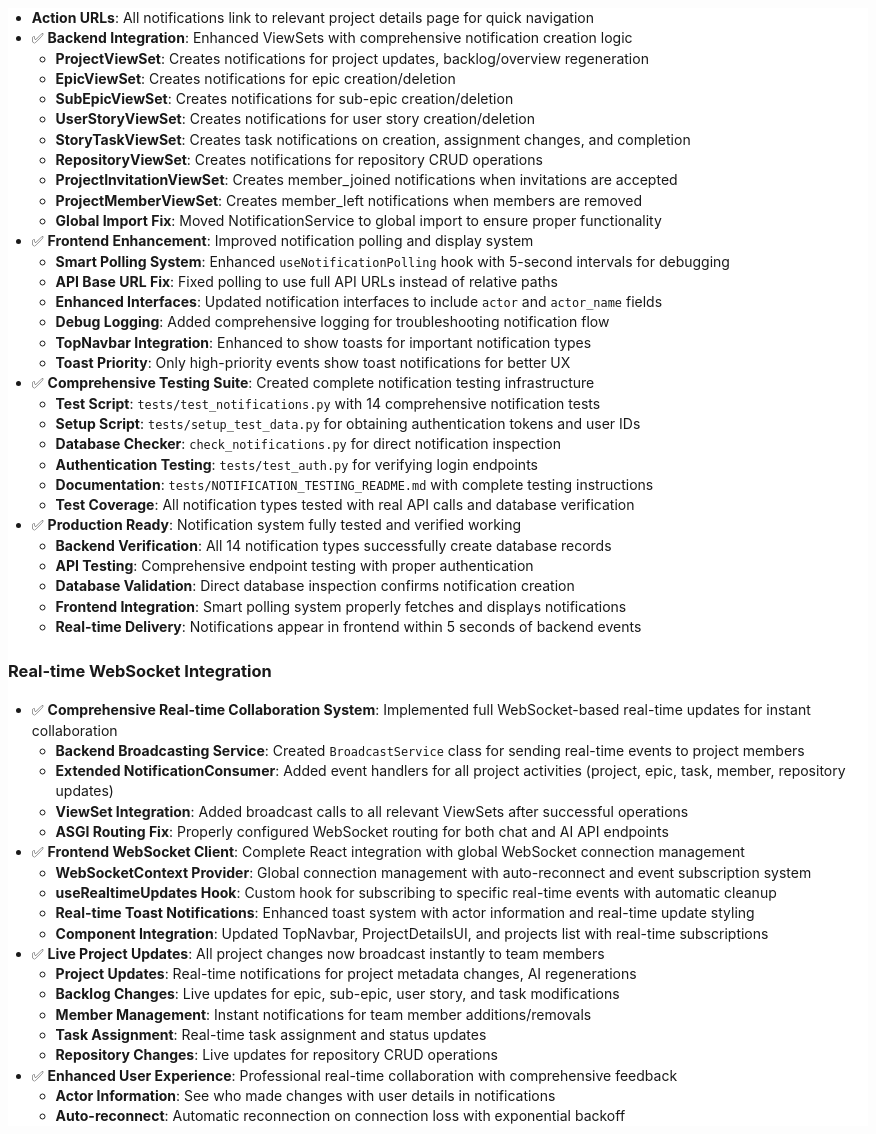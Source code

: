   - **Action URLs**: All notifications link to relevant project details page for quick navigation
- ✅ **Backend Integration**: Enhanced ViewSets with comprehensive notification creation logic
  - **ProjectViewSet**: Creates notifications for project updates, backlog/overview regeneration
  - **EpicViewSet**: Creates notifications for epic creation/deletion
  - **SubEpicViewSet**: Creates notifications for sub-epic creation/deletion
  - **UserStoryViewSet**: Creates notifications for user story creation/deletion
  - **StoryTaskViewSet**: Creates task notifications on creation, assignment changes, and completion
  - **RepositoryViewSet**: Creates notifications for repository CRUD operations
  - **ProjectInvitationViewSet**: Creates member_joined notifications when invitations are accepted
  - **ProjectMemberViewSet**: Creates member_left notifications when members are removed
  - **Global Import Fix**: Moved NotificationService to global import to ensure proper functionality
- ✅ **Frontend Enhancement**: Improved notification polling and display system
  - **Smart Polling System**: Enhanced `useNotificationPolling` hook with 5-second intervals for debugging
  - **API Base URL Fix**: Fixed polling to use full API URLs instead of relative paths
  - **Enhanced Interfaces**: Updated notification interfaces to include `actor` and `actor_name` fields
  - **Debug Logging**: Added comprehensive logging for troubleshooting notification flow
  - **TopNavbar Integration**: Enhanced to show toasts for important notification types
  - **Toast Priority**: Only high-priority events show toast notifications for better UX
- ✅ **Comprehensive Testing Suite**: Created complete notification testing infrastructure
  - **Test Script**: `tests/test_notifications.py` with 14 comprehensive notification tests
  - **Setup Script**: `tests/setup_test_data.py` for obtaining authentication tokens and user IDs
  - **Database Checker**: `check_notifications.py` for direct notification inspection
  - **Authentication Testing**: `tests/test_auth.py` for verifying login endpoints
  - **Documentation**: `tests/NOTIFICATION_TESTING_README.md` with complete testing instructions
  - **Test Coverage**: All notification types tested with real API calls and database verification
- ✅ **Production Ready**: Notification system fully tested and verified working
  - **Backend Verification**: All 14 notification types successfully create database records
  - **API Testing**: Comprehensive endpoint testing with proper authentication
  - **Database Validation**: Direct database inspection confirms notification creation
  - **Frontend Integration**: Smart polling system properly fetches and displays notifications
  - **Real-time Delivery**: Notifications appear in frontend within 5 seconds of backend events

### Real-time WebSocket Integration
- ✅ **Comprehensive Real-time Collaboration System**: Implemented full WebSocket-based real-time updates for instant collaboration
  - **Backend Broadcasting Service**: Created `BroadcastService` class for sending real-time events to project members
  - **Extended NotificationConsumer**: Added event handlers for all project activities (project, epic, task, member, repository updates)
  - **ViewSet Integration**: Added broadcast calls to all relevant ViewSets after successful operations
  - **ASGI Routing Fix**: Properly configured WebSocket routing for both chat and AI API endpoints
- ✅ **Frontend WebSocket Client**: Complete React integration with global WebSocket connection management
  - **WebSocketContext Provider**: Global connection management with auto-reconnect and event subscription system
  - **useRealtimeUpdates Hook**: Custom hook for subscribing to specific real-time events with automatic cleanup
  - **Real-time Toast Notifications**: Enhanced toast system with actor information and real-time update styling
  - **Component Integration**: Updated TopNavbar, ProjectDetailsUI, and projects list with real-time subscriptions
- ✅ **Live Project Updates**: All project changes now broadcast instantly to team members
  - **Project Updates**: Real-time notifications for project metadata changes, AI regenerations
  - **Backlog Changes**: Live updates for epic, sub-epic, user story, and task modifications
  - **Member Management**: Instant notifications for team member additions/removals
  - **Task Assignment**: Real-time task assignment and status updates
  - **Repository Changes**: Live updates for repository CRUD operations
- ✅ **Enhanced User Experience**: Professional real-time collaboration with comprehensive feedback
  - **Actor Information**: See who made changes with user details in notifications
  - **Auto-reconnect**: Automatic reconnection on connection loss with exponential backoff